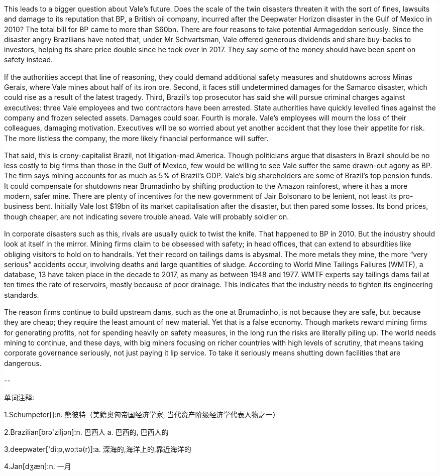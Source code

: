 This leads to a bigger question about Vale’s future. Does the scale of the twin disasters threaten it with the sort of fines, lawsuits and damage to its reputation that BP, a British oil company, incurred after the Deepwater Horizon disaster in the Gulf of Mexico in 2010? The total bill for BP came to more than $60bn. There are four reasons to take potential Armageddon seriously. Since the disaster angry Brazilians have noted that, under Mr Schvartsman, Vale offered generous dividends and share buy-backs to investors, helping its share price double since he took over in 2017. They say some of the money should have been spent on safety instead. 

If the authorities accept that line of reasoning, they could demand additional safety measures and shutdowns across Minas Gerais, where Vale mines about half of its iron ore. Second, it faces still undetermined damages for the Samarco disaster, which could rise as a result of the latest tragedy. Third, Brazil’s top prosecutor has said she will pursue criminal charges against executives: three Vale employees and two contractors have been arrested. State authorities have quickly levelled fines against the company and frozen selected assets. Damages could soar. Fourth is morale. Vale’s employees will mourn the loss of their colleagues, damaging motivation. Executives will be so worried about yet another accident that they lose their appetite for risk. The more listless the company, the more likely financial performance will suffer. 

That said, this is crony-capitalist Brazil, not litigation-mad America. Though politicians argue that disasters in Brazil should be no less costly to big firms than those in the Gulf of Mexico, few would be willing to see Vale suffer the same drawn-out agony as BP. The firm says mining accounts for as much as 5% of Brazil’s GDP. Vale’s big shareholders are some of Brazil’s top pension funds. It could compensate for shutdowns near Brumadinho by shifting production to the Amazon rainforest, where it has a more modern, safer mine. There are plenty of incentives for the new government of Jair Bolsonaro to be lenient, not least its pro-business bent. Initially Vale lost $19bn of its market capitalisation after the disaster, but then pared some losses. Its bond prices, though cheaper, are not indicating severe trouble ahead. Vale will probably soldier on. 

In corporate disasters such as this, rivals are usually quick to twist the knife. That happened to BP in 2010. But the industry should look at itself in the mirror. Mining firms claim to be obsessed with safety; in head offices, that can extend to absurdities like obliging visitors to hold on to handrails. Yet their record on tailings dams is abysmal. The more metals they mine, the more “very serious” accidents occur, involving deaths and large quantities of sludge. According to World Mine Tailings Failures (WMTF), a database, 13 have taken place in the decade to 2017, as many as between 1948 and 1977. WMTF experts say tailings dams fail at ten times the rate of reservoirs, mostly because of poor drainage. This indicates that the industry needs to tighten its engineering standards. 

The reason firms continue to build upstream dams, such as the one at Brumadinho, is not because they are safe, but because they are cheap; they require the least amount of new material. Yet that is a false economy. Though markets reward mining firms for generating profits, not for spending heavily on safety measures, in the long run the risks are literally piling up. The world needs mining to continue, and these days, with big miners focusing on richer countries with high levels of scrutiny, that means taking corporate governance seriously, not just paying it lip service. To take it seriously means shutting down facilities that are dangerous. 

-- 

 单词注释:

1.Schumpeter[]:n. 熊彼特（美籍奥匈帝国经济学家, 当代资产阶级经济学代表人物之一） 

2.Brazilian[brә'ziljәn]:n. 巴西人 a. 巴西的, 巴西人的 

3.deepwater['di:p,wɔ:tә(r)]:a. 深海的,海洋上的,靠近海洋的 

4.Jan[dʒæn]:n. 一月 
